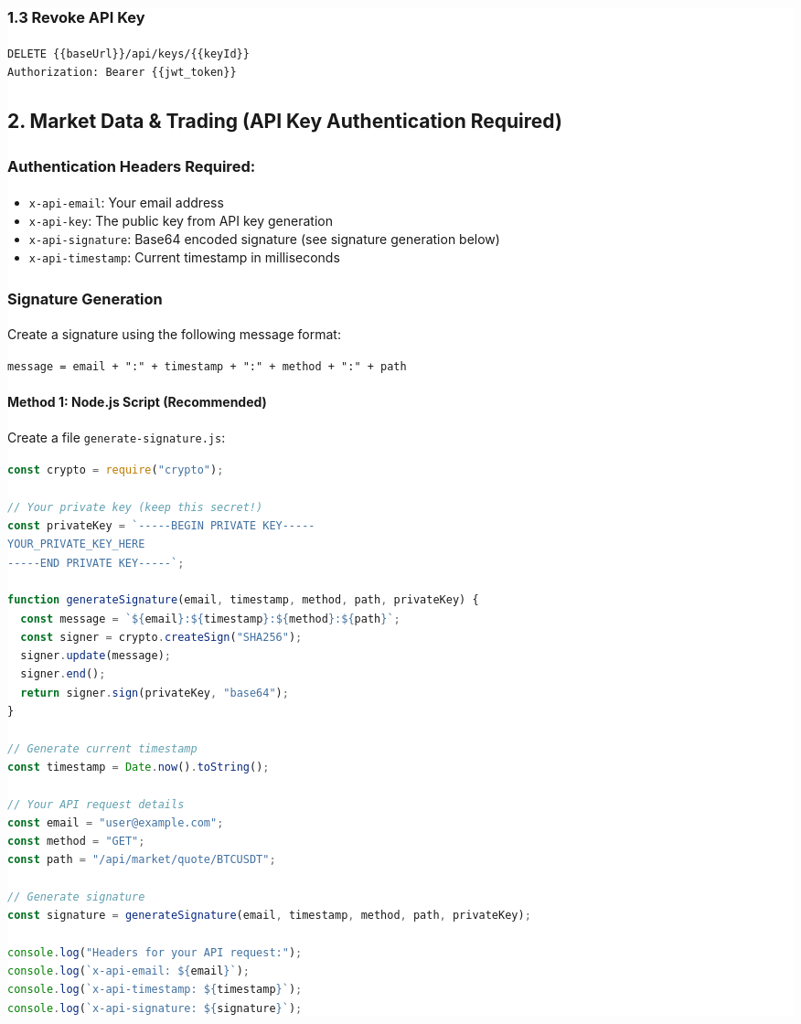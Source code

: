### 1.3 Revoke API Key

```http
DELETE {{baseUrl}}/api/keys/{{keyId}}
Authorization: Bearer {{jwt_token}}
```

## 2. Market Data & Trading (API Key Authentication Required)

### Authentication Headers Required:

- `x-api-email`: Your email address
- `x-api-key`: The public key from API key generation
- `x-api-signature`: Base64 encoded signature (see signature generation below)
- `x-api-timestamp`: Current timestamp in milliseconds

### Signature Generation

Create a signature using the following message format:

```
message = email + ":" + timestamp + ":" + method + ":" + path
```

#### Method 1: Node.js Script (Recommended)

Create a file `generate-signature.js`:

```javascript
const crypto = require("crypto");

// Your private key (keep this secret!)
const privateKey = `-----BEGIN PRIVATE KEY-----
YOUR_PRIVATE_KEY_HERE
-----END PRIVATE KEY-----`;

function generateSignature(email, timestamp, method, path, privateKey) {
  const message = `${email}:${timestamp}:${method}:${path}`;
  const signer = crypto.createSign("SHA256");
  signer.update(message);
  signer.end();
  return signer.sign(privateKey, "base64");
}

// Generate current timestamp
const timestamp = Date.now().toString();

// Your API request details
const email = "user@example.com";
const method = "GET";
const path = "/api/market/quote/BTCUSDT";

// Generate signature
const signature = generateSignature(email, timestamp, method, path, privateKey);

console.log("Headers for your API request:");
console.log(`x-api-email: ${email}`);
console.log(`x-api-timestamp: ${timestamp}`);
console.log(`x-api-signature: ${signature}`);
```
